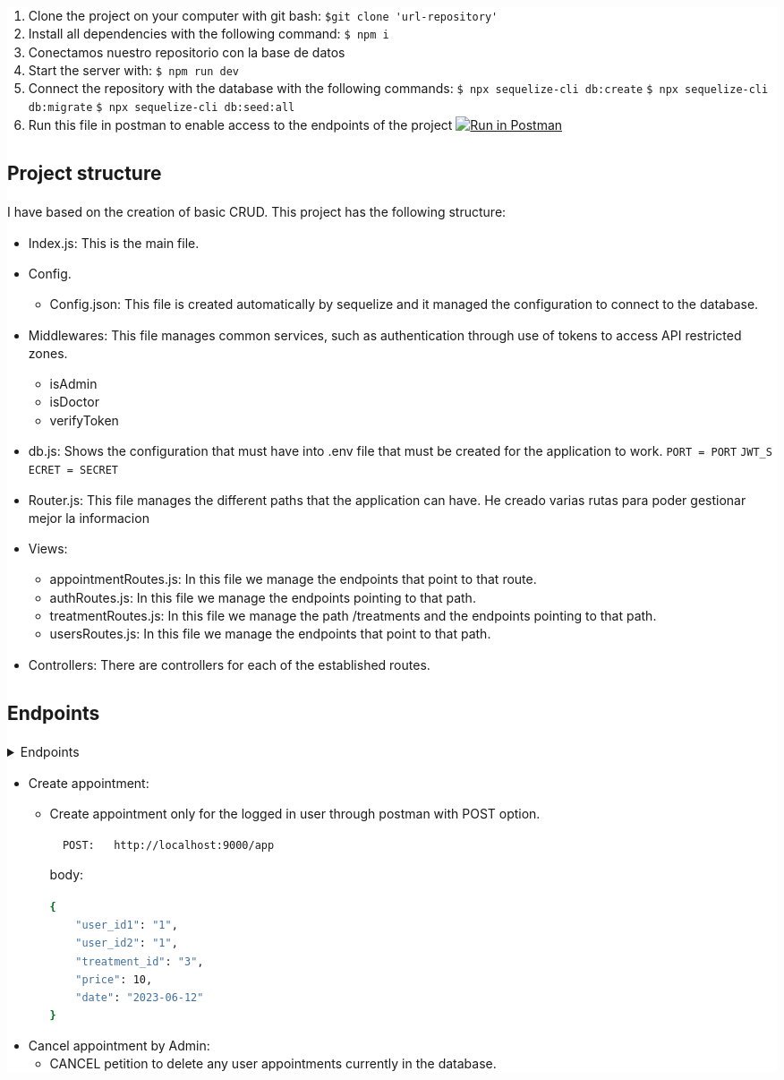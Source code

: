 1. Clone the project on your computer with git bash:
 `$git clone 'url-repository'`
2. Install all dependencies with the following command:
 ` $ npm i `
3. Conectamos nuestro repositorio con la base de datos
4.  Start the server with:
 ``` $ npm run dev ```
5. Connect the repository with the database with the following commands:
 ``` $ npx sequelize-cli db:create ``` 
 ``` $ npx sequelize-cli db:migrate ``` 
 ``` $ npx sequelize-cli db:seed:all ```
6. Run this file in postman to enable access to the endpoints of the project
[![Run in Postman](https://run.pstmn.io/button.svg)](https://app.getpostman.com/run-collection/27848105-73619373-328c-4846-b9cd-48b74e84c117?action=collection%2Ffork&source=rip_markdown&collection-url=entityId%3D27848105-73619373-328c-4846-b9cd-48b74e84c117%26entityType%3Dcollection%26workspaceId%3Dc14731dc-3c93-48c6-811b-42a6a726ab8f)

## Project structure
I have based on the creation of basic CRUD. This project has the following structure:
-	Index.js: This is the main file.
-	Config.
      - Config.json: This file is created automatically by sequelize and it managed the configuration to connect to the database.
-	Middlewares: This file manages common services, such as authentication through use of tokens to access API restricted zones.
      - isAdmin
      - isDoctor
      - verifyToken
-	db.js: Shows the configuration that must have into .env file that must be created for the application to work.
    ```PORT = PORT```
    ```JWT_SECRET = SECRET```
-	Router.js: This file manages the different paths that the application can have. He creado varias rutas para poder gestionar mejor la informacion
-	Views:
      - appointmentRoutes.js: In this file we manage the endpoints that point to that route.
      - authRoutes.js: In this file we manage the endpoints pointing to that path.
      - treatmentRoutes.js: In this file we manage the path /treatments and the endpoints pointing to that path.
      - usersRoutes.js: In this file we manage the endpoints that point to that path.
      
-	Controllers: There are controllers for each of the established routes.


## Endpoints
<details><summary>Endpoints</summary></details>

- Create appointment:
    - Create appointment only for the logged in user through postman with POST option.

            POST:   http://localhost:9000/app
        body:
        ``` bash
        {
            "user_id1": "1",
            "user_id2": "1",
            "treatment_id": "3",
            "price": 10,
            "date": "2023-06-12"
        }
        ```
- Cancel appointment by Admin: 
    - CANCEL petition to delete any user appointments currently in the database.
  
 ```